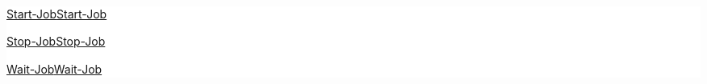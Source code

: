 [<span data-ttu-id="75d20-336">Start-Job</span><span class="sxs-lookup"><span data-stu-id="75d20-336">Start-Job</span></span>](Start-Job.md)

[<span data-ttu-id="75d20-337">Stop-Job</span><span class="sxs-lookup"><span data-stu-id="75d20-337">Stop-Job</span></span>](Stop-Job.md)

[<span data-ttu-id="75d20-338">Wait-Job</span><span class="sxs-lookup"><span data-stu-id="75d20-338">Wait-Job</span></span>](Wait-Job.md)
